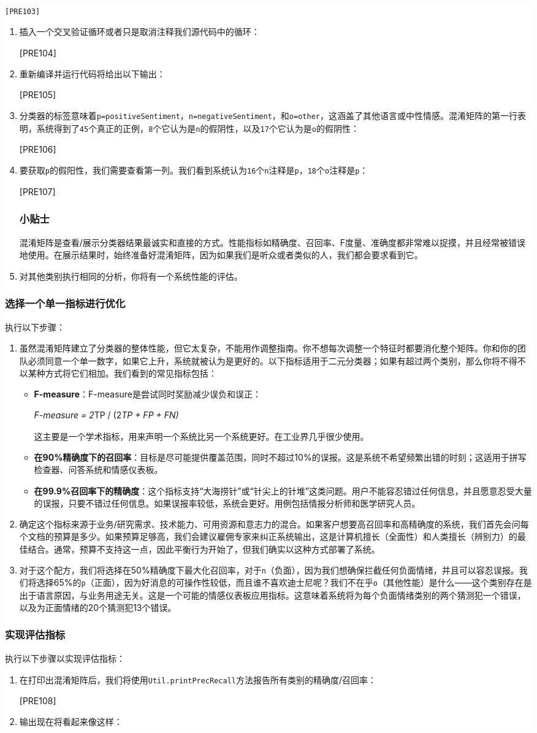     [PRE103]

1.  插入一个交叉验证循环或者只是取消注释我们源代码中的循环：

    [PRE104]

1.  重新编译并运行代码将给出以下输出：

    [PRE105]

1.  分类器的标签意味着`p=positiveSentiment`，`n=negativeSentiment`，和`o=other`，这涵盖了其他语言或中性情感。混淆矩阵的第一行表明，系统得到了`45`个真正的正例，`8`个它认为是`n`的假阴性，以及`17`个它认为是`o`的假阴性：

    [PRE106]

1.  要获取`p`的假阳性，我们需要查看第一列。我们看到系统认为`16`个`n`注释是`p`，`18`个`o`注释是`p`：

    [PRE107]

    ### 小贴士

    混淆矩阵是查看/展示分类器结果最诚实和直接的方式。性能指标如精确度、召回率、F度量、准确度都非常难以捉摸，并且经常被错误地使用。在展示结果时，始终准备好混淆矩阵，因为如果我们是听众或者类似的人，我们都会要求看到它。

1.  对其他类别执行相同的分析，你将有一个系统性能的评估。

### 选择一个单一指标进行优化

执行以下步骤：

1.  虽然混淆矩阵建立了分类器的整体性能，但它太复杂，不能用作调整指南。你不想每次调整一个特征时都要消化整个矩阵。你和你的团队必须同意一个单一数字，如果它上升，系统就被认为是更好的。以下指标适用于二元分类器；如果有超过两个类别，那么你将不得不以某种方式将它们相加。我们看到的常见指标包括：

    +   **F-measure**：F-measure是尝试同时奖励减少误负和误正：

        *F-measure = 2*TP / (2*TP + FP + FN)*

        这主要是一个学术指标，用来声明一个系统比另一个系统更好。在工业界几乎很少使用。

    +   **在90%精确度下的召回率**：目标是尽可能提供覆盖范围，同时不超过10%的误报。这是系统不希望频繁出错的时刻；这适用于拼写检查器、问答系统和情感仪表板。

    +   **在99.9%召回率下的精确度**：这个指标支持“大海捞针”或“针尖上的针堆”这类问题。用户不能容忍错过任何信息，并且愿意忍受大量的误报，只要不错过任何信息。如果误报率较低，系统会更好。用例包括情报分析师和医学研究人员。

1.  确定这个指标来源于业务/研究需求、技术能力、可用资源和意志力的混合。如果客户想要高召回率和高精确度的系统，我们首先会问每个文档的预算是多少。如果预算足够高，我们会建议雇佣专家来纠正系统输出，这是计算机擅长（全面性）和人类擅长（辨别力）的最佳结合。通常，预算不支持这一点，因此平衡行为开始了，但我们确实以这种方式部署了系统。

1.  对于这个配方，我们将选择在50%精确度下最大化召回率，对于`n`（负面），因为我们想确保拦截任何负面情绪，并且可以容忍误报。我们将选择65%的`p`（正面），因为好消息的可操作性较低，而且谁不喜欢迪士尼呢？我们不在乎`o`（其他性能）是什么——这个类别存在是出于语言原因，与业务用途无关。这是一个可能的情感仪表板应用指标。这意味着系统将为每个负面情绪类别的两个猜测犯一个错误，以及为正面情绪的20个猜测犯13个错误。

### 实现评估指标

执行以下步骤以实现评估指标：

1.  在打印出混淆矩阵后，我们将使用`Util.printPrecRecall`方法报告所有类别的精确度/召回率：

    [PRE108]

1.  输出现在将看起来像这样：
